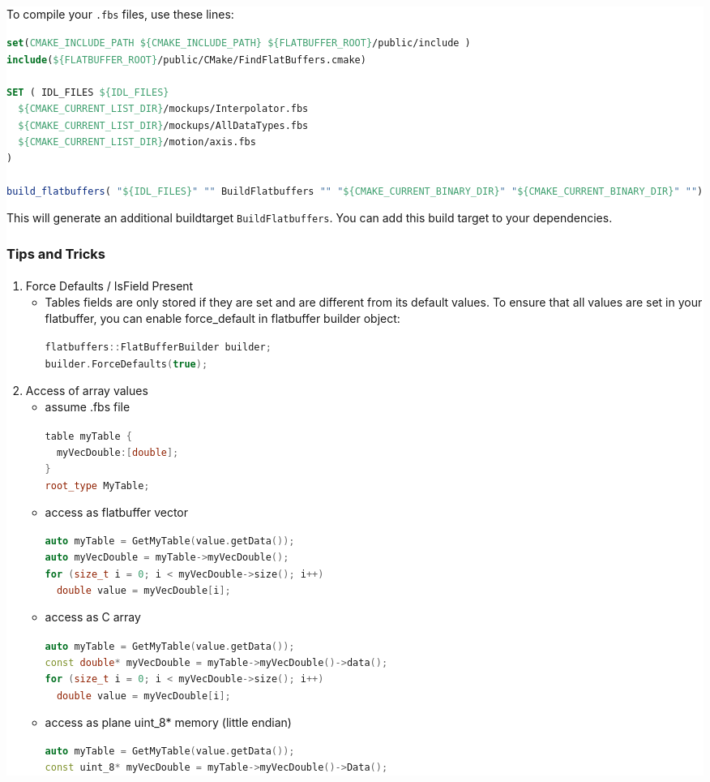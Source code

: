 To compile your `.fbs` files, use these lines:

``` CMake
set(CMAKE_INCLUDE_PATH ${CMAKE_INCLUDE_PATH} ${FLATBUFFER_ROOT}/public/include )
include(${FLATBUFFER_ROOT}/public/CMake/FindFlatBuffers.cmake)

SET ( IDL_FILES ${IDL_FILES}
  ${CMAKE_CURRENT_LIST_DIR}/mockups/Interpolator.fbs
  ${CMAKE_CURRENT_LIST_DIR}/mockups/AllDataTypes.fbs
  ${CMAKE_CURRENT_LIST_DIR}/motion/axis.fbs
)

build_flatbuffers( "${IDL_FILES}" "" BuildFlatbuffers "" "${CMAKE_CURRENT_BINARY_DIR}" "${CMAKE_CURRENT_BINARY_DIR}" "")
```

This will generate an additional buildtarget `BuildFlatbuffers`. You can add this build target to your dependencies.

### Tips and Tricks

1. Force Defaults / IsField Present
   * Tables fields are only stored if they are set and are different from its default values. To ensure that all values are set in your
     flatbuffer, you can enable force_default in flatbuffer builder object:
     ``` C++
     flatbuffers::FlatBufferBuilder builder;
     builder.ForceDefaults(true);
     ```
2. Access of array values
   * assume .fbs file
     ``` C++
     table myTable {
       myVecDouble:[double];
     }
     root_type MyTable;
     ```
   * access as flatbuffer vector
     ``` C++
     auto myTable = GetMyTable(value.getData());
     auto myVecDouble = myTable->myVecDouble();
     for (size_t i = 0; i < myVecDouble->size(); i++)
       double value = myVecDouble[i];
     ```
   * access as C array
     ``` C++
     auto myTable = GetMyTable(value.getData());
     const double* myVecDouble = myTable->myVecDouble()->data();
     for (size_t i = 0; i < myVecDouble->size(); i++)
       double value = myVecDouble[i];
     ```
   * access as plane uint_8* memory (little endian)
     ``` C++
     auto myTable = GetMyTable(value.getData());
     const uint_8* myVecDouble = myTable->myVecDouble()->Data();
     ```
